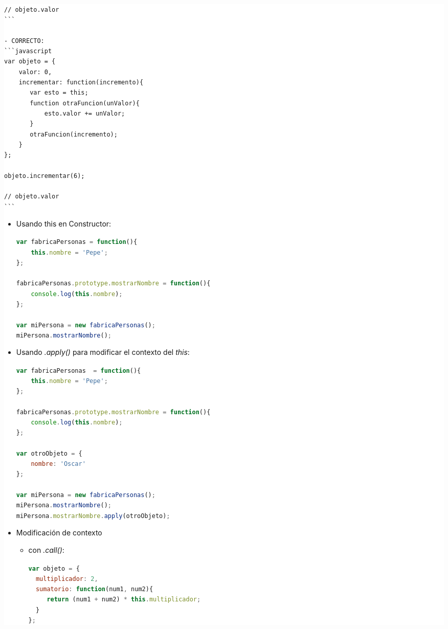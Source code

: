 	// objeto.valor
	```

	- CORRECTO:
	```javascript
	var objeto = {
	    valor: 0,
	    incrementar: function(incremento){
	       var esto = this;
	       function otraFuncion(unValor){
	           esto.valor += unValor;
	       }
	       otraFuncion(incremento);
	    }
	};

	objeto.incrementar(6);
	
	// objeto.valor
	```


- Usando this en Constructor:
	```javascript
	var fabricaPersonas = function(){
	    this.nombre = 'Pepe';
	};

	fabricaPersonas.prototype.mostrarNombre = function(){
	    console.log(this.nombre);
	};

	var miPersona = new fabricaPersonas();
	miPersona.mostrarNombre();
	```


- Usando *.apply()* para modificar el contexto del *this*:
	```javascript
	var fabricaPersonas  = function(){
	    this.nombre = 'Pepe';
	};

	fabricaPersonas.prototype.mostrarNombre = function(){
	    console.log(this.nombre);
	};

	var otroObjeto = {
	    nombre: 'Oscar'
	};

	var miPersona = new fabricaPersonas();
	miPersona.mostrarNombre();
	miPersona.mostrarNombre.apply(otroObjeto);
	```

- Modificación de contexto
    - con *.call()*:
    	```javascript
    	var objeto = {
    	  multiplicador: 2,
    	  sumatorio: function(num1, num2){
    	     return (num1 + num2) * this.multiplicador;
    	  }
    	};
    